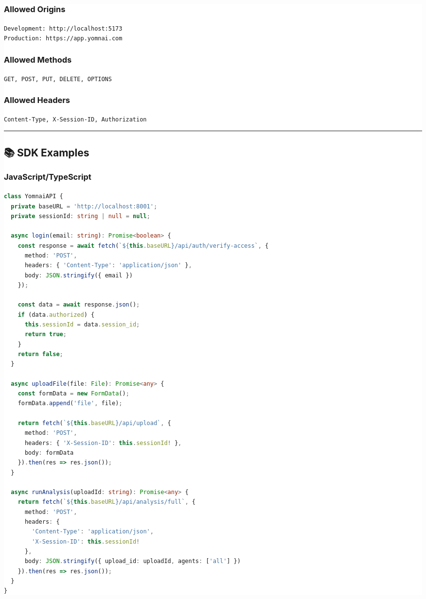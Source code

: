 ### Allowed Origins
```
Development: http://localhost:5173
Production: https://app.yomnai.com
```

### Allowed Methods
```
GET, POST, PUT, DELETE, OPTIONS
```

### Allowed Headers
```
Content-Type, X-Session-ID, Authorization
```

---

## 📚 SDK Examples

### JavaScript/TypeScript
```typescript
class YomnaiAPI {
  private baseURL = 'http://localhost:8001';
  private sessionId: string | null = null;

  async login(email: string): Promise<boolean> {
    const response = await fetch(`${this.baseURL}/api/auth/verify-access`, {
      method: 'POST',
      headers: { 'Content-Type': 'application/json' },
      body: JSON.stringify({ email })
    });

    const data = await response.json();
    if (data.authorized) {
      this.sessionId = data.session_id;
      return true;
    }
    return false;
  }

  async uploadFile(file: File): Promise<any> {
    const formData = new FormData();
    formData.append('file', file);

    return fetch(`${this.baseURL}/api/upload`, {
      method: 'POST',
      headers: { 'X-Session-ID': this.sessionId! },
      body: formData
    }).then(res => res.json());
  }

  async runAnalysis(uploadId: string): Promise<any> {
    return fetch(`${this.baseURL}/api/analysis/full`, {
      method: 'POST',
      headers: {
        'Content-Type': 'application/json',
        'X-Session-ID': this.sessionId!
      },
      body: JSON.stringify({ upload_id: uploadId, agents: ['all'] })
    }).then(res => res.json());
  }
}
```